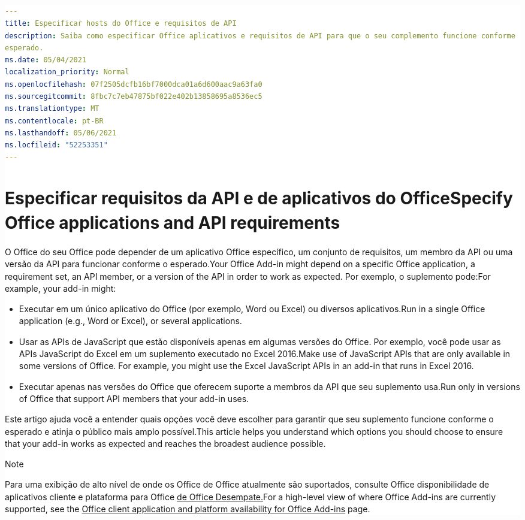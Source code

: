 ```yaml
---
title: Especificar hosts do Office e requisitos de API
description: Saiba como especificar Office aplicativos e requisitos de API para que o seu complemento funcione conforme esperado.
ms.date: 05/04/2021
localization_priority: Normal
ms.openlocfilehash: 07f2505dcfb16bf7000dca01a6d600aac9a63fa0
ms.sourcegitcommit: 8fbc7c7eb47875bf022e402b13858695a8536ec5
ms.translationtype: MT
ms.contentlocale: pt-BR
ms.lasthandoff: 05/06/2021
ms.locfileid: "52253351"
---
```

# <a name="specify-office-applications-and-api-requirements"></a><span data-ttu-id="d58ba-103">Especificar requisitos da API e de aplicativos do Office</span><span class="sxs-lookup"><span data-stu-id="d58ba-103">Specify Office applications and API requirements</span></span>

<span data-ttu-id="d58ba-104">O Office do seu Office pode depender de um aplicativo Office específico, um conjunto de requisitos, um membro da API ou uma versão da API para funcionar conforme o esperado.</span><span class="sxs-lookup"><span data-stu-id="d58ba-104">Your Office Add-in might depend on a specific Office application, a requirement set, an API member, or a version of the API in order to work as expected.</span></span> <span data-ttu-id="d58ba-105">Por exemplo, o suplemento pode:</span><span class="sxs-lookup"><span data-stu-id="d58ba-105">For example, your add-in might:</span></span>

- <span data-ttu-id="d58ba-106">Executar em um único aplicativo do Office (por exemplo, Word ou Excel) ou diversos aplicativos.</span><span class="sxs-lookup"><span data-stu-id="d58ba-106">Run in a single Office application (e.g., Word or Excel), or several applications.</span></span>

- <span data-ttu-id="d58ba-p102">Usar as APIs de JavaScript que estão disponíveis apenas em algumas versões do Office. Por exemplo, você pode usar as APIs JavaScript do Excel em um suplemento executado no Excel 2016.</span><span class="sxs-lookup"><span data-stu-id="d58ba-p102">Make use of JavaScript APIs that are only available in some versions of Office. For example, you might use the Excel JavaScript APIs in an add-in that runs in Excel 2016.</span></span>

- <span data-ttu-id="d58ba-109">Executar apenas nas versões do Office que oferecem suporte a membros da API que seu suplemento usa.</span><span class="sxs-lookup"><span data-stu-id="d58ba-109">Run only in versions of Office that support API members that your add-in uses.</span></span>

<span data-ttu-id="d58ba-110">Este artigo ajuda você a entender quais opções você deve escolher para garantir que seu suplemento funcione conforme o esperado e atinja o público mais amplo possível.</span><span class="sxs-lookup"><span data-stu-id="d58ba-110">This article helps you understand which options you should choose to ensure that your add-in works as expected and reaches the broadest audience possible.</span></span>

> [!NOTE]
> <span data-ttu-id="d58ba-111">Para uma exibição de alto nível de onde os Office de Office atualmente são suportados, consulte Office disponibilidade de aplicativos cliente e plataforma para Office [de Office Desempate.](../overview/office-add-in-availability.md)</span><span class="sxs-lookup"><span data-stu-id="d58ba-111">For a high-level view of where Office Add-ins are currently supported, see the [Office client application and platform availability for Office Add-ins](../overview/office-add-in-availability.md) page.</span></span>
